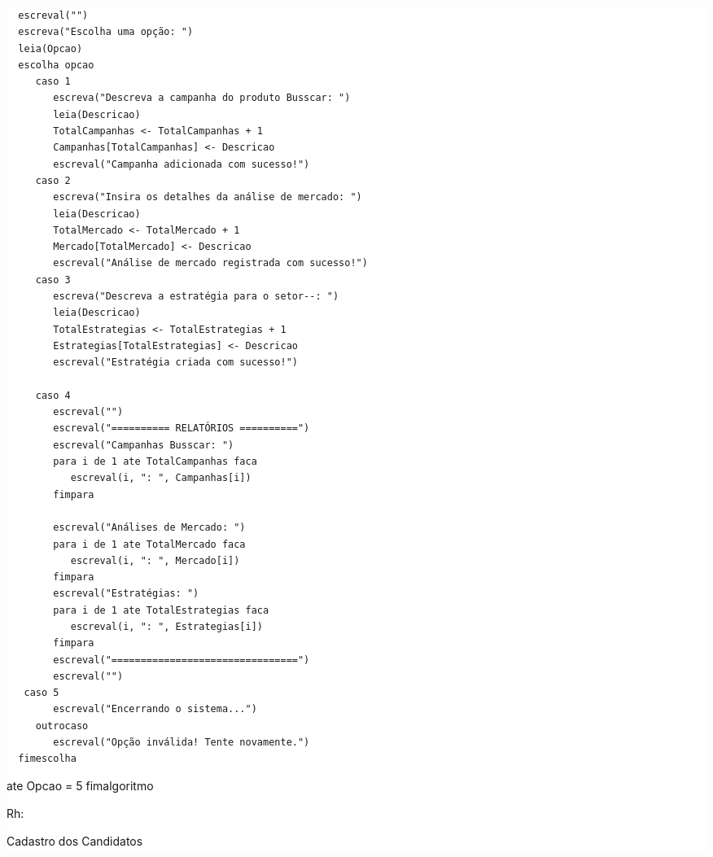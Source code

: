      escreval("")
      escreva("Escolha uma opção: ")
      leia(Opcao)
      escolha opcao
         caso 1
            escreva("Descreva a campanha do produto Busscar: ")
            leia(Descricao)
            TotalCampanhas <- TotalCampanhas + 1
            Campanhas[TotalCampanhas] <- Descricao
            escreval("Campanha adicionada com sucesso!")
         caso 2
            escreva("Insira os detalhes da análise de mercado: ")
            leia(Descricao)
            TotalMercado <- TotalMercado + 1
            Mercado[TotalMercado] <- Descricao
            escreval("Análise de mercado registrada com sucesso!")
         caso 3
            escreva("Descreva a estratégia para o setor--: ")
            leia(Descricao)
            TotalEstrategias <- TotalEstrategias + 1
            Estrategias[TotalEstrategias] <- Descricao
            escreval("Estratégia criada com sucesso!")

         caso 4
            escreval("")
            escreval("========== RELATÓRIOS ==========")
            escreval("Campanhas Busscar: ")
            para i de 1 ate TotalCampanhas faca
               escreval(i, ": ", Campanhas[i])
            fimpara

            escreval("Análises de Mercado: ")
            para i de 1 ate TotalMercado faca
               escreval(i, ": ", Mercado[i])
            fimpara
            escreval("Estratégias: ")
            para i de 1 ate TotalEstrategias faca
               escreval(i, ": ", Estrategias[i])
            fimpara
            escreval("================================")
            escreval("")
       caso 5
            escreval("Encerrando o sistema...")
         outrocaso
            escreval("Opção inválida! Tente novamente.")
      fimescolha
   ate Opcao = 5
fimalgoritmo

Rh:

Cadastro dos Candidatos
